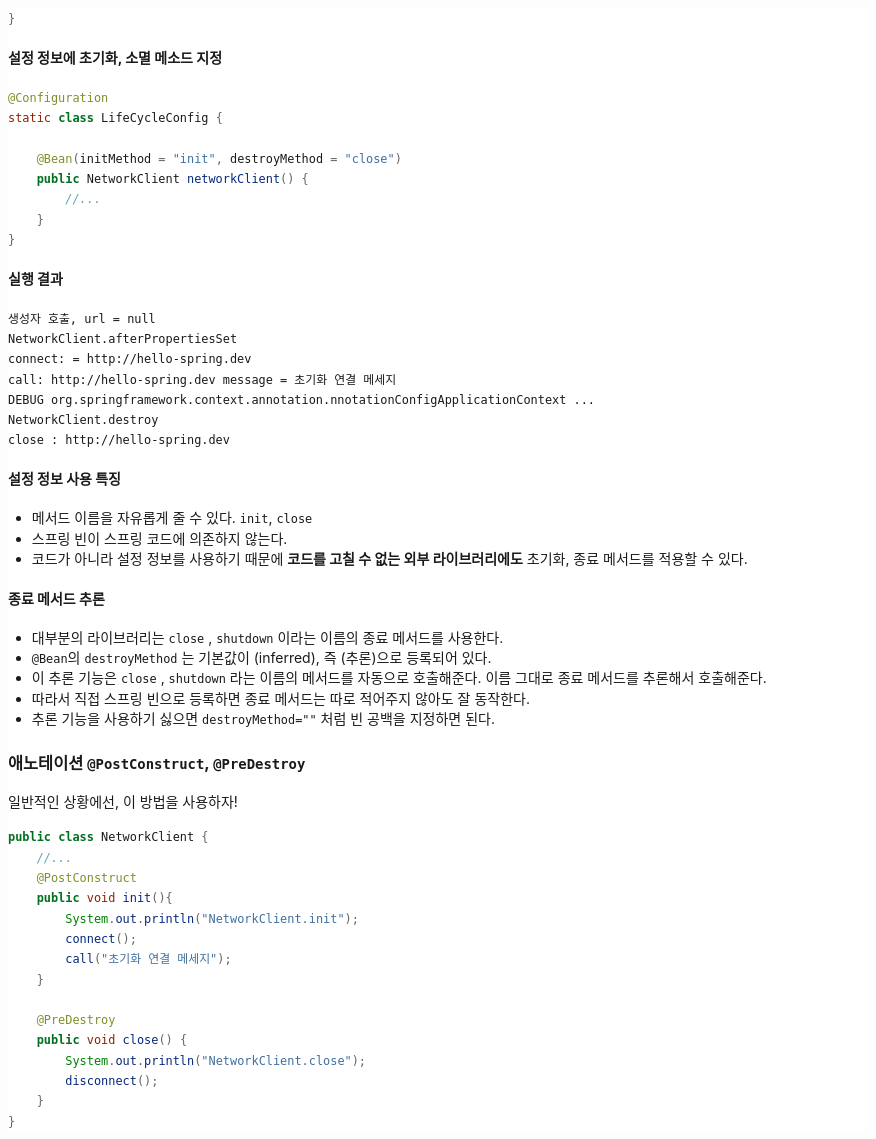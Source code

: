 ```JAVA
}
```

#### 설정 정보에 초기화, 소멸 메소드 지정

```JAVA
@Configuration
static class LifeCycleConfig {

    @Bean(initMethod = "init", destroyMethod = "close")
    public NetworkClient networkClient() {
        //...
    }
}
```

#### 실행 결과
```
생성자 호출, url = null
NetworkClient.afterPropertiesSet
connect: = http://hello-spring.dev
call: http://hello-spring.dev message = 초기화 연결 메세지
DEBUG org.springframework.context.annotation.nnotationConfigApplicationContext ...
NetworkClient.destroy
close : http://hello-spring.dev
```

#### 설정 정보 사용 특징
* 메서드 이름을 자유롭게 줄 수 있다. `init`, `close`
* 스프링 빈이 스프링 코드에 의존하지 않는다.
* 코드가 아니라 설정 정보를 사용하기 때문에 **코드를 고칠 수 없는 외부 라이브러리에도** 초기화, 종료 메서드를 적용할 수 있다.

#### 종료 메서드 추론
* 대부분의 라이브러리는 `close` , `shutdown` 이라는 이름의 종료 메서드를 사용한다.
* `@Bean`의 `destroyMethod` 는 기본값이 (inferred), 즉 (추론)으로 등록되어 있다.
* 이 추론 기능은 `close` , `shutdown` 라는 이름의 메서드를 자동으로 호출해준다. 이름 그대로 종료 메서드를 추론해서 호출해준다.
* 따라서 직접 스프링 빈으로 등록하면 종료 메서드는 따로 적어주지 않아도 잘 동작한다.
* 추론 기능을 사용하기 싫으면 `destroyMethod=""` 처럼 빈 공백을 지정하면 된다.

### 애노테이션 `@PostConstruct`, `@PreDestroy`
일반적인 상황에선, 이 방법을 사용하자!

```JAVA
public class NetworkClient {
    //...
    @PostConstruct
    public void init(){
        System.out.println("NetworkClient.init");
        connect();
        call("초기화 연결 메세지");
    }

    @PreDestroy
    public void close() {
        System.out.println("NetworkClient.close");
        disconnect();
    }
}
```
